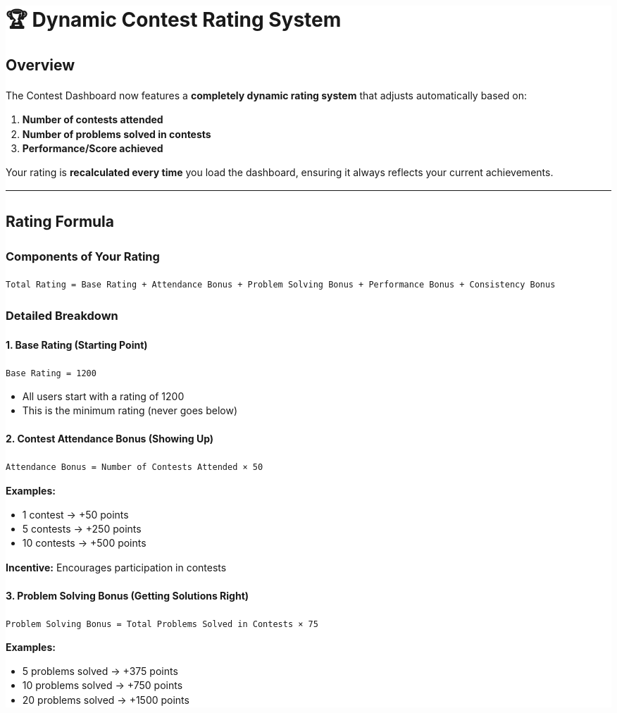 # 🏆 Dynamic Contest Rating System

## Overview

The Contest Dashboard now features a **completely dynamic rating system** that adjusts automatically based on:
1. **Number of contests attended** 
2. **Number of problems solved in contests**
3. **Performance/Score achieved**

Your rating is **recalculated every time** you load the dashboard, ensuring it always reflects your current achievements.

---

## Rating Formula

### Components of Your Rating

```
Total Rating = Base Rating + Attendance Bonus + Problem Solving Bonus + Performance Bonus + Consistency Bonus
```

### Detailed Breakdown

#### 1. **Base Rating** (Starting Point)
```
Base Rating = 1200
```
- All users start with a rating of 1200
- This is the minimum rating (never goes below)

#### 2. **Contest Attendance Bonus** (Showing Up)
```
Attendance Bonus = Number of Contests Attended × 50
```
**Examples:**
- 1 contest → +50 points
- 5 contests → +250 points
- 10 contests → +500 points

**Incentive:** Encourages participation in contests

#### 3. **Problem Solving Bonus** (Getting Solutions Right)
```
Problem Solving Bonus = Total Problems Solved in Contests × 75
```
**Examples:**
- 5 problems solved → +375 points
- 10 problems solved → +750 points
- 20 problems solved → +1500 points
